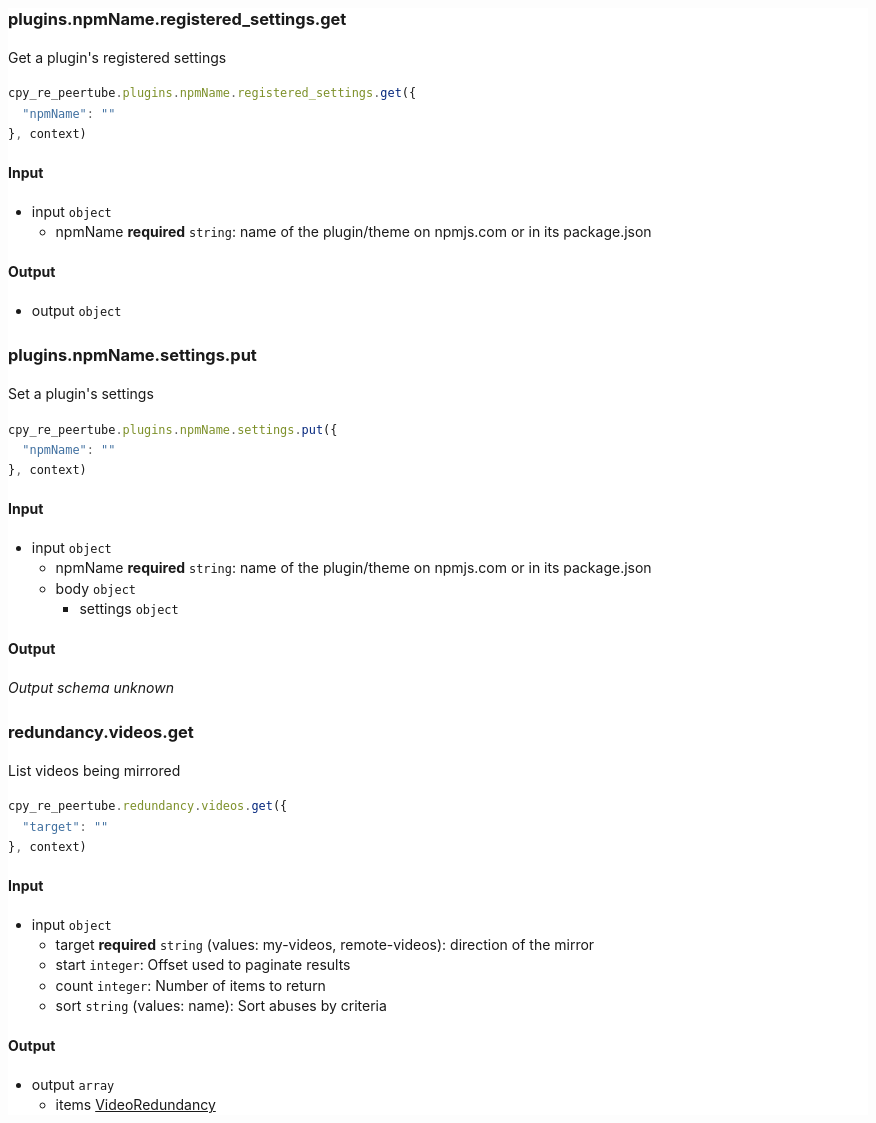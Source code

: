 ### plugins.npmName.registered_settings.get
Get a plugin's registered settings


```js
cpy_re_peertube.plugins.npmName.registered_settings.get({
  "npmName": ""
}, context)
```

#### Input
* input `object`
  * npmName **required** `string`: name of the plugin/theme on npmjs.com or in its package.json

#### Output
* output `object`

### plugins.npmName.settings.put
Set a plugin's settings


```js
cpy_re_peertube.plugins.npmName.settings.put({
  "npmName": ""
}, context)
```

#### Input
* input `object`
  * npmName **required** `string`: name of the plugin/theme on npmjs.com or in its package.json
  * body `object`
    * settings `object`

#### Output
*Output schema unknown*

### redundancy.videos.get
List videos being mirrored


```js
cpy_re_peertube.redundancy.videos.get({
  "target": ""
}, context)
```

#### Input
* input `object`
  * target **required** `string` (values: my-videos, remote-videos): direction of the mirror
  * start `integer`: Offset used to paginate results
  * count `integer`: Number of items to return
  * sort `string` (values: name): Sort abuses by criteria

#### Output
* output `array`
  * items [VideoRedundancy](#videoredundancy)

